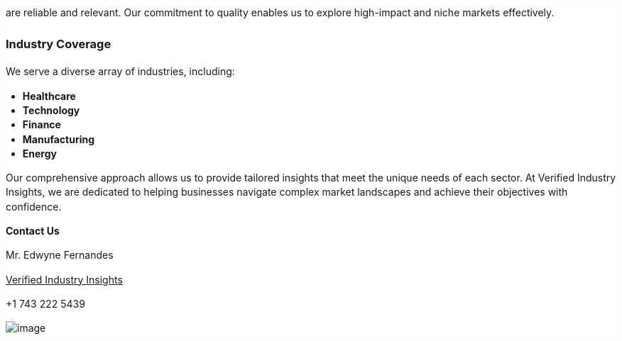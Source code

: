 are reliable and relevant. Our commitment to quality enables us to explore high-impact and niche markets effectively.</p><h3>Industry Coverage</h3><p>We serve a diverse array of industries, including:</p><ul><li><strong>Healthcare</strong></li><li><strong>Technology</strong></li><li><strong>Finance</strong></li><li><strong>Manufacturing</strong></li><li><strong>Energy</strong></li></ul><p>Our comprehensive approach allows us to provide tailored insights that meet the unique needs of each sector. At Verified Industry Insights, we are dedicated to helping businesses navigate complex market landscapes and achieve their objectives with confidence.</p><p><strong>Contact Us</strong></p><p>Mr. Edwyne Fernandes</p><p><a href="https://www.verifiedindustryinsights.com/">Verified Industry Insights</a></p><p>+1 743 222 5439</p>
![image](https://github.com/user-attachments/assets/f82fdbe6-0f70-474c-b978-63b0068cb8d8)
